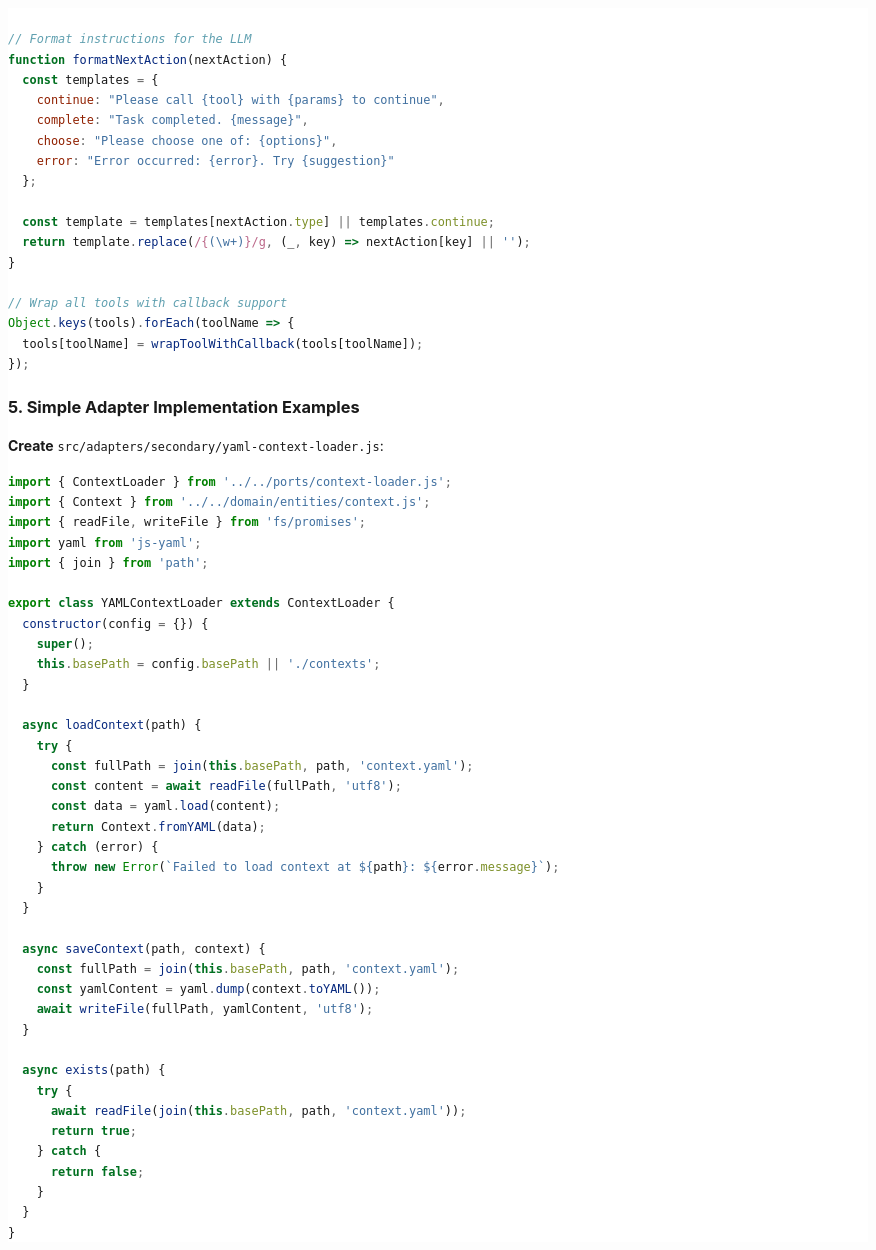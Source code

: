 ```javascript

// Format instructions for the LLM
function formatNextAction(nextAction) {
  const templates = {
    continue: "Please call {tool} with {params} to continue",
    complete: "Task completed. {message}",
    choose: "Please choose one of: {options}",
    error: "Error occurred: {error}. Try {suggestion}"
  };
  
  const template = templates[nextAction.type] || templates.continue;
  return template.replace(/{(\w+)}/g, (_, key) => nextAction[key] || '');
}

// Wrap all tools with callback support
Object.keys(tools).forEach(toolName => {
  tools[toolName] = wrapToolWithCallback(tools[toolName]);
});
```

### 5. Simple Adapter Implementation Examples

**Create** `src/adapters/secondary/yaml-context-loader.js`:
```javascript
import { ContextLoader } from '../../ports/context-loader.js';
import { Context } from '../../domain/entities/context.js';
import { readFile, writeFile } from 'fs/promises';
import yaml from 'js-yaml';
import { join } from 'path';

export class YAMLContextLoader extends ContextLoader {
  constructor(config = {}) {
    super();
    this.basePath = config.basePath || './contexts';
  }
  
  async loadContext(path) {
    try {
      const fullPath = join(this.basePath, path, 'context.yaml');
      const content = await readFile(fullPath, 'utf8');
      const data = yaml.load(content);
      return Context.fromYAML(data);
    } catch (error) {
      throw new Error(`Failed to load context at ${path}: ${error.message}`);
    }
  }
  
  async saveContext(path, context) {
    const fullPath = join(this.basePath, path, 'context.yaml');
    const yamlContent = yaml.dump(context.toYAML());
    await writeFile(fullPath, yamlContent, 'utf8');
  }
  
  async exists(path) {
    try {
      await readFile(join(this.basePath, path, 'context.yaml'));
      return true;
    } catch {
      return false;
    }
  }
}
```
